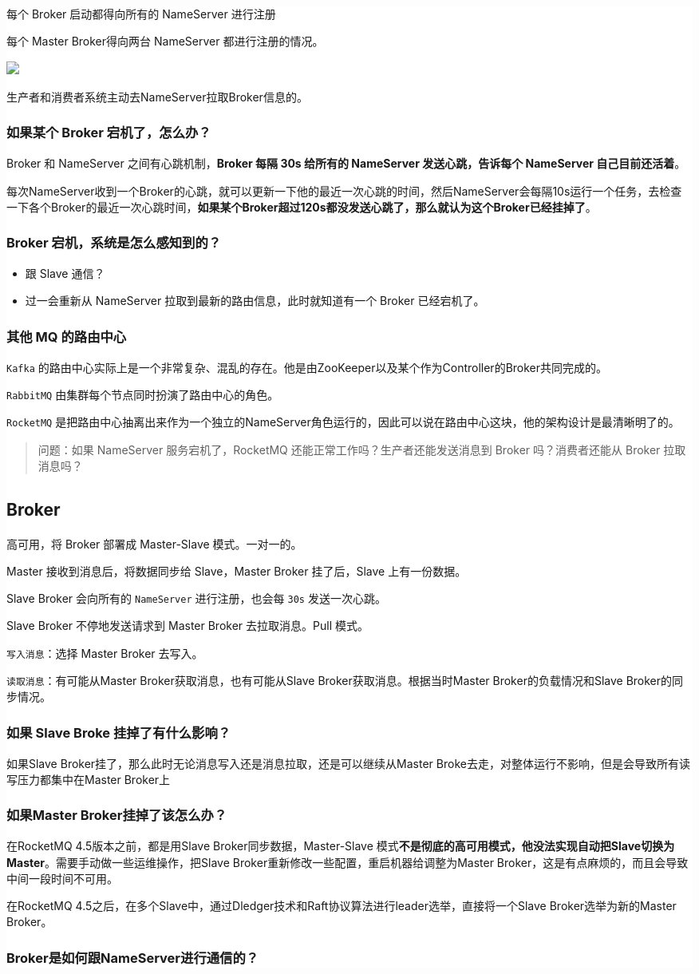每个 Broker 启动都得向所有的 NameServer 进行注册

每个 Master Broker得向两台 NameServer 都进行注册的情况。

![](http://cdn.jayh.club/uPic/image-20220208110002299VthLY0.png)

生产者和消费者系统主动去NameServer拉取Broker信息的。

### 如果某个 Broker 宕机了，怎么办？

Broker 和 NameServer 之间有心跳机制，**Broker 每隔 30s 给所有的 NameServer 发送心跳，告诉每个 NameServer 自己目前还活着**。

每次NameServer收到一个Broker的心跳，就可以更新一下他的最近一次心跳的时间，然后NameServer会每隔10s运行一个任务，去检查一下各个Broker的最近一次心跳时间，**如果某个Broker超过120s都没发送心跳了，那么就认为这个Broker已经挂掉了**。

### Broker 宕机，系统是怎么感知到的？

- 跟 Slave 通信？

- 过一会重新从 NameServer 拉取到最新的路由信息，此时就知道有一个 Broker 已经宕机了。

### 其他 MQ 的路由中心

`Kafka` 的路由中心实际上是一个非常复杂、混乱的存在。他是由ZooKeeper以及某个作为Controller的Broker共同完成的。

`RabbitMQ`  由集群每个节点同时扮演了路由中心的角色。

`RocketMQ` 是把路由中心抽离出来作为一个独立的NameServer角色运行的，因此可以说在路由中心这块，他的架构设计是最清晰明了的。

> 问题：如果 NameServer 服务宕机了，RocketMQ 还能正常工作吗？生产者还能发送消息到 Broker 吗？消费者还能从 Broker 拉取消息吗？

## Broker

高可用，将 Broker 部署成 Master-Slave 模式。一对一的。

Master 接收到消息后，将数据同步给 Slave，Master Broker 挂了后，Slave 上有一份数据。

Slave Broker 会向所有的 `NameServer` 进行注册，也会每 `30s` 发送一次心跳。

Slave Broker 不停地发送请求到 Master Broker 去拉取消息。Pull 模式。

`写入消息`：选择 Master Broker 去写入。

`读取消息`：有可能从Master Broker获取消息，也有可能从Slave Broker获取消息。根据当时Master Broker的负载情况和Slave Broker的同步情况。

### 如果 Slave Broke 挂掉了有什么影响？

如果Slave Broker挂了，那么此时无论消息写入还是消息拉取，还是可以继续从Master Broke去走，对整体运行不影响，但是会导致所有读写压力都集中在Master Broker上

### 如果Master Broker挂掉了该怎么办？

在RocketMQ 4.5版本之前，都是用Slave Broker同步数据，Master-Slave 模式**不是彻底的高可用模式，他没法实现自动把Slave切换为Master**。需要手动做一些运维操作，把Slave Broker重新修改一些配置，重启机器给调整为Master Broker，这是有点麻烦的，而且会导致中间一段时间不可用。

在RocketMQ 4.5之后，在多个Slave中，通过Dledger技术和Raft协议算法进行leader选举，直接将一个Slave Broker选举为新的Master Broker。

### Broker是如何跟NameServer进行通信的？
